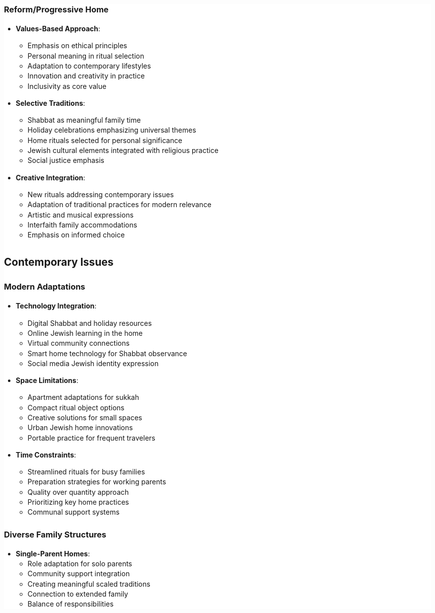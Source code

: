 ### Reform/Progressive Home

- **Values-Based Approach**:
  - Emphasis on ethical principles
  - Personal meaning in ritual selection
  - Adaptation to contemporary lifestyles
  - Innovation and creativity in practice
  - Inclusivity as core value

- **Selective Traditions**:
  - Shabbat as meaningful family time
  - Holiday celebrations emphasizing universal themes
  - Home rituals selected for personal significance
  - Jewish cultural elements integrated with religious practice
  - Social justice emphasis

- **Creative Integration**:
  - New rituals addressing contemporary issues
  - Adaptation of traditional practices for modern relevance
  - Artistic and musical expressions
  - Interfaith family accommodations
  - Emphasis on informed choice

## Contemporary Issues

### Modern Adaptations

- **Technology Integration**:
  - Digital Shabbat and holiday resources
  - Online Jewish learning in the home
  - Virtual community connections
  - Smart home technology for Shabbat observance
  - Social media Jewish identity expression

- **Space Limitations**:
  - Apartment adaptations for sukkah
  - Compact ritual object options
  - Creative solutions for small spaces
  - Urban Jewish home innovations
  - Portable practice for frequent travelers

- **Time Constraints**:
  - Streamlined rituals for busy families
  - Preparation strategies for working parents
  - Quality over quantity approach
  - Prioritizing key home practices
  - Communal support systems

### Diverse Family Structures

- **Single-Parent Homes**:
  - Role adaptation for solo parents
  - Community support integration
  - Creating meaningful scaled traditions
  - Connection to extended family
  - Balance of responsibilities
